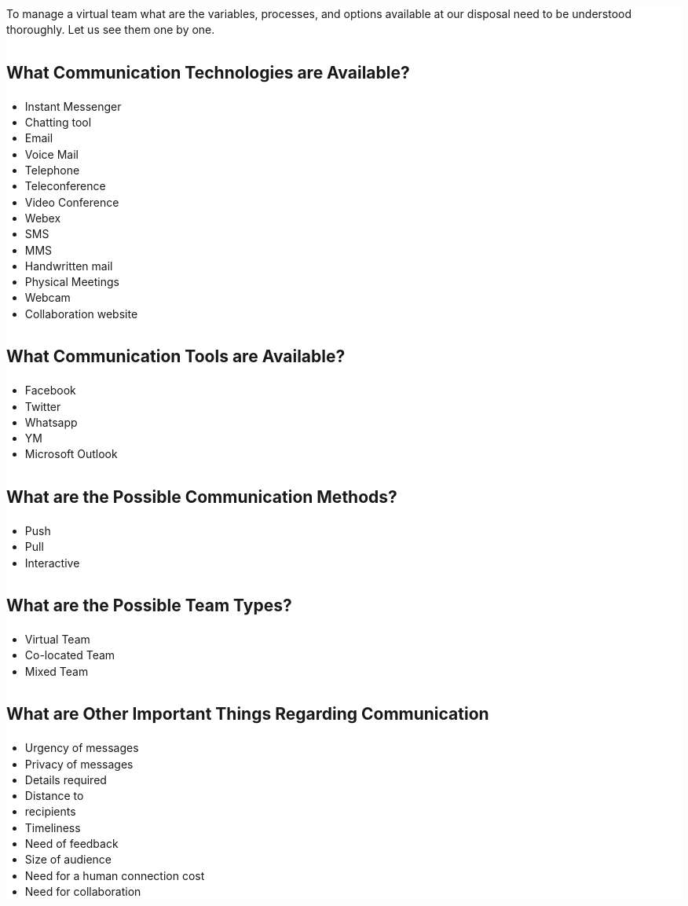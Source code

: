 To manage a virtual team what are the variables, processes, and options available at our disposal need to be understood thoroughly. Let us see them one by one.

## **What Communication Technologies are Available?**

- Instant Messenger
- Chatting tool
- Email
- Voice Mail
- Telephone
- Teleconference
- Video Conference
- Webex
- SMS
- MMS
- Handwritten mail
- Physical Meetings
- Webcam
- Collaboration website

## **What Communication Tools are Available?**

- Facebook
- Twitter
- Whatsapp
- YM
- Microsoft Outlook

## **What are the Possible Communication Methods?**

- Push
- Pull
- Interactive

## **What are the Possible Team Types?**

- Virtual Team
- Co-located Team
- Mixed Team

## **What are Other Important Things Regarding Communication**

- Urgency of messages
- Privacy of messages
- Details required
- Distance to
- recipients
- Timeliness
- Need of feedback
- Size of audience
- Need for a human connection cost
- Need for collaboration
